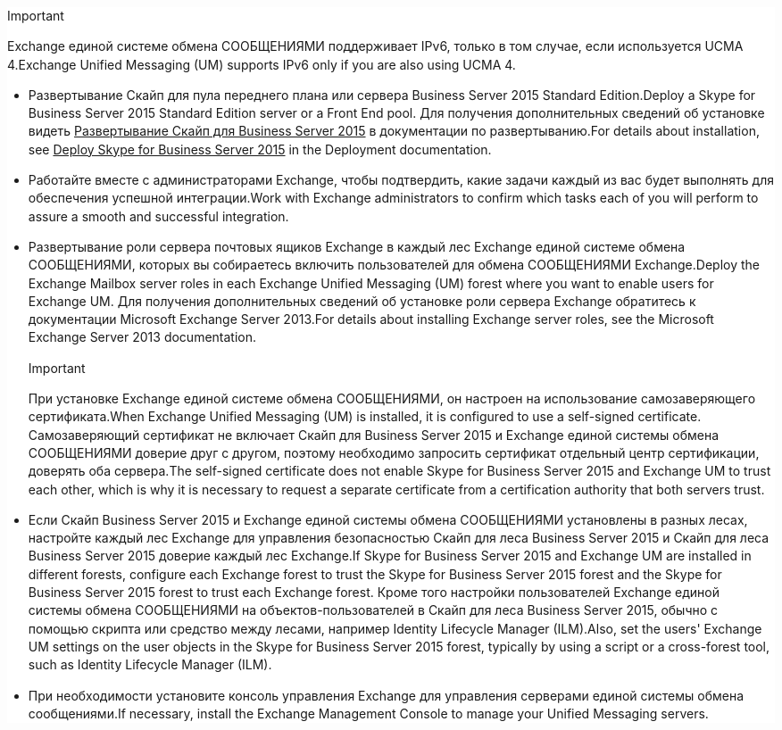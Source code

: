 > [!IMPORTANT]
> <span data-ttu-id="2ab9b-155">Exchange единой системе обмена СООБЩЕНИЯМИ поддерживает IPv6, только в том случае, если используется UCMA 4.</span><span class="sxs-lookup"><span data-stu-id="2ab9b-155">Exchange Unified Messaging (UM) supports IPv6 only if you are also using UCMA 4.</span></span> 
  
- <span data-ttu-id="2ab9b-156">Развертывание Скайп для пула переднего плана или сервера Business Server 2015 Standard Edition.</span><span class="sxs-lookup"><span data-stu-id="2ab9b-156">Deploy a Skype for Business Server 2015 Standard Edition server or a Front End pool.</span></span> <span data-ttu-id="2ab9b-157">Для получения дополнительных сведений об установке видеть [Развертывание Скайп для Business Server 2015](../../deploy/deploy.md) в документации по развертыванию.</span><span class="sxs-lookup"><span data-stu-id="2ab9b-157">For details about installation, see [Deploy Skype for Business Server 2015](../../deploy/deploy.md) in the Deployment documentation.</span></span>
    
- <span data-ttu-id="2ab9b-158">Работайте вместе с администраторами Exchange, чтобы подтвердить, какие задачи каждый из вас будет выполнять для обеспечения успешной интеграции.</span><span class="sxs-lookup"><span data-stu-id="2ab9b-158">Work with Exchange administrators to confirm which tasks each of you will perform to assure a smooth and successful integration.</span></span>
    
- <span data-ttu-id="2ab9b-159">Развертывание роли сервера почтовых ящиков Exchange в каждый лес Exchange единой системе обмена СООБЩЕНИЯМИ, которых вы собираетесь включить пользователей для обмена СООБЩЕНИЯМИ Exchange.</span><span class="sxs-lookup"><span data-stu-id="2ab9b-159">Deploy the Exchange Mailbox server roles in each Exchange Unified Messaging (UM) forest where you want to enable users for Exchange UM.</span></span> <span data-ttu-id="2ab9b-160">Для получения дополнительных сведений об установке роли сервера Exchange обратитесь к документации Microsoft Exchange Server 2013.</span><span class="sxs-lookup"><span data-stu-id="2ab9b-160">For details about installing Exchange server roles, see the Microsoft Exchange Server 2013 documentation.</span></span>
    
    > [!IMPORTANT]
    > <span data-ttu-id="2ab9b-161">При установке Exchange единой системе обмена СООБЩЕНИЯМИ, он настроен на использование самозаверяющего сертификата.</span><span class="sxs-lookup"><span data-stu-id="2ab9b-161">When Exchange Unified Messaging (UM) is installed, it is configured to use a self-signed certificate.</span></span> <span data-ttu-id="2ab9b-162">Самозаверяющий сертификат не включает Скайп для Business Server 2015 и Exchange единой системы обмена СООБЩЕНИЯМИ доверие друг с другом, поэтому необходимо запросить сертификат отдельный центр сертификации, доверять оба сервера.</span><span class="sxs-lookup"><span data-stu-id="2ab9b-162">The self-signed certificate does not enable Skype for Business Server 2015 and Exchange UM to trust each other, which is why it is necessary to request a separate certificate from a certification authority that both servers trust.</span></span> 
  
- <span data-ttu-id="2ab9b-163">Если Скайп Business Server 2015 и Exchange единой системы обмена СООБЩЕНИЯМИ установлены в разных лесах, настройте каждый лес Exchange для управления безопасностью Скайп для леса Business Server 2015 и Скайп для леса Business Server 2015 доверие каждый лес Exchange.</span><span class="sxs-lookup"><span data-stu-id="2ab9b-163">If Skype for Business Server 2015 and Exchange UM are installed in different forests, configure each Exchange forest to trust the Skype for Business Server 2015 forest and the Skype for Business Server 2015 forest to trust each Exchange forest.</span></span> <span data-ttu-id="2ab9b-164">Кроме того настройки пользователей Exchange единой системы обмена СООБЩЕНИЯМИ на объектов-пользователей в Скайп для леса Business Server 2015, обычно с помощью скрипта или средство между лесами, например Identity Lifecycle Manager (ILM).</span><span class="sxs-lookup"><span data-stu-id="2ab9b-164">Also, set the users' Exchange UM settings on the user objects in the Skype for Business Server 2015 forest, typically by using a script or a cross-forest tool, such as Identity Lifecycle Manager (ILM).</span></span>
    
- <span data-ttu-id="2ab9b-165">При необходимости установите консоль управления Exchange для управления серверами единой системы обмена сообщениями.</span><span class="sxs-lookup"><span data-stu-id="2ab9b-165">If necessary, install the Exchange Management Console to manage your Unified Messaging servers.</span></span>
    